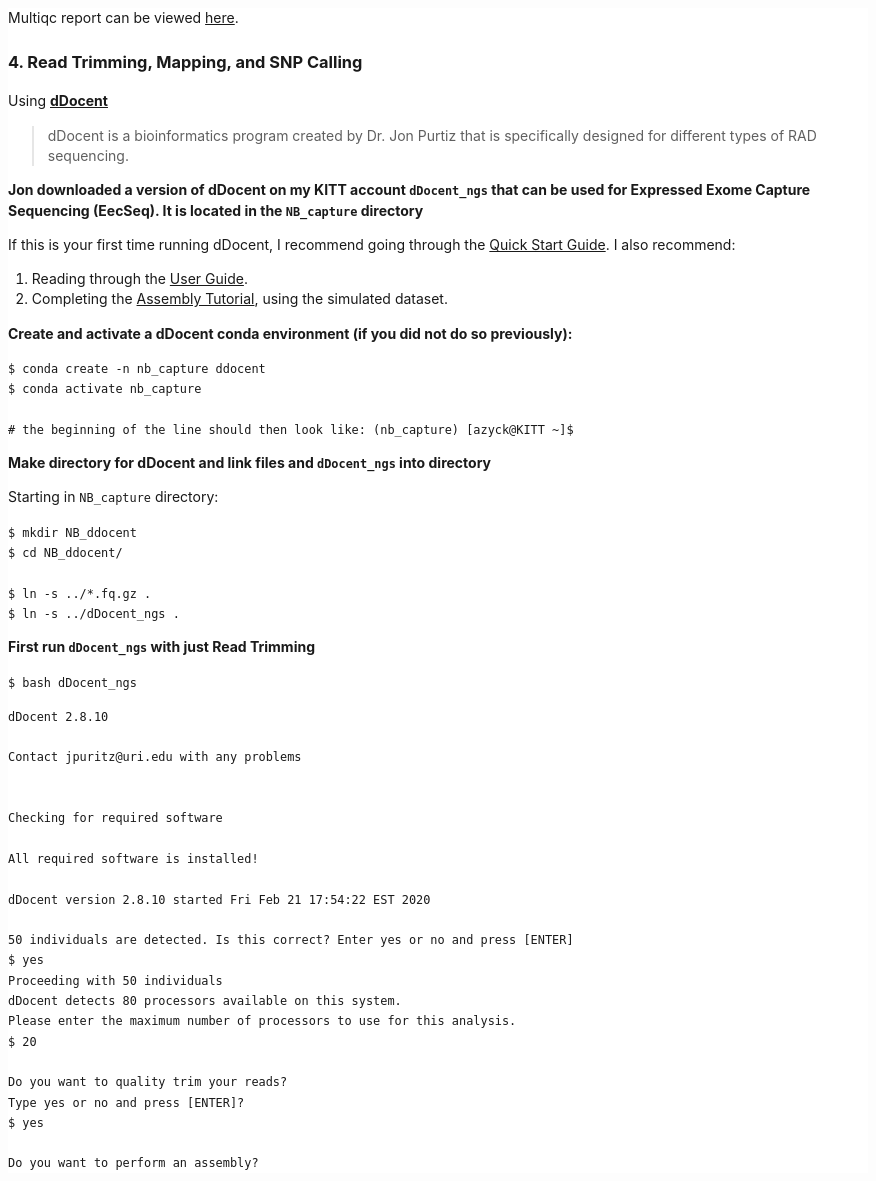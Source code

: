 Multiqc report can be viewed [here](https://github.com/amyzyck/EecSeq_NB_EasternOyster/blob/master/Output/multiqc/demultiplexed_multiqc_report.html).

### 4. Read Trimming, Mapping, and SNP Calling

Using [**dDocent**](http://www.ddocent.com/)

> dDocent is a bioinformatics program created by Dr. Jon Purtiz that is specifically designed for different types of RAD sequencing.

**Jon downloaded a version of dDocent on my KITT account `dDocent_ngs` that can be used for Expressed Exome Capture Sequencing (EecSeq). It is located in the `NB_capture` directory**

If this is your first time running dDocent, I recommend going through the [Quick Start Guide](http://www.ddocent.com/quick/). I also recommend:

1. Reading through the [User Guide](http://www.ddocent.com/UserGuide/).
2. Completing the [Assembly Tutorial](http://www.ddocent.com/assembly/), using the simulated dataset.

**Create and activate a dDocent conda environment (if you did not do so previously):**

```
$ conda create -n nb_capture ddocent
$ conda activate nb_capture

# the beginning of the line should then look like: (nb_capture) [azyck@KITT ~]$
```

**Make directory for dDocent and link files and `dDocent_ngs` into directory**

Starting in `NB_capture` directory:

```
$ mkdir NB_ddocent
$ cd NB_ddocent/

$ ln -s ../*.fq.gz .
$ ln -s ../dDocent_ngs .
```

**First run `dDocent_ngs` with just Read Trimming**
```
$ bash dDocent_ngs
```

```
dDocent 2.8.10

Contact jpuritz@uri.edu with any problems


Checking for required software

All required software is installed!

dDocent version 2.8.10 started Fri Feb 21 17:54:22 EST 2020

50 individuals are detected. Is this correct? Enter yes or no and press [ENTER]
$ yes
Proceeding with 50 individuals
dDocent detects 80 processors available on this system.
Please enter the maximum number of processors to use for this analysis.
$ 20

Do you want to quality trim your reads?
Type yes or no and press [ENTER]?
$ yes

Do you want to perform an assembly?
```